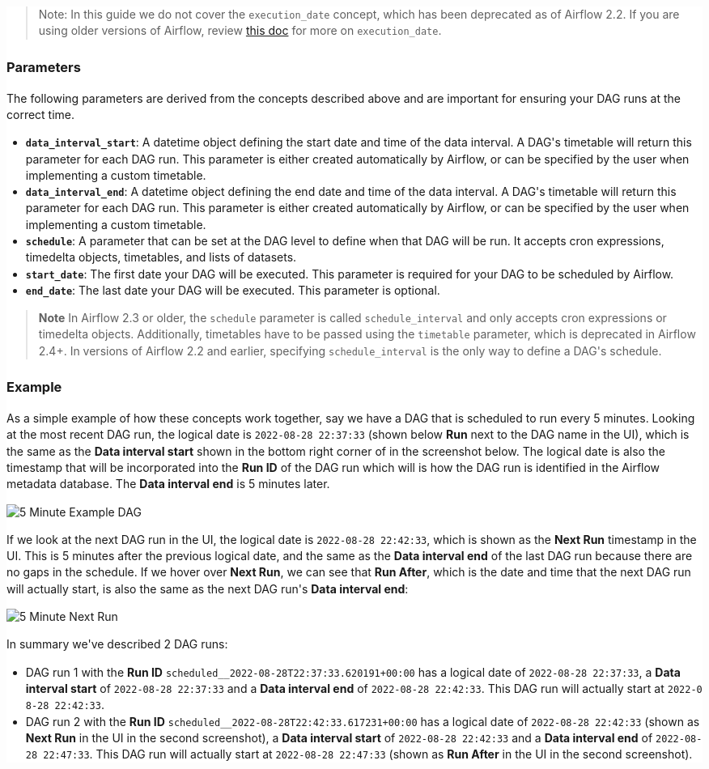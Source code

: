 > Note: In this guide we do not cover the `execution_date` concept, which has been deprecated as of Airflow 2.2. If you are using older versions of Airflow, review [this doc](https://airflow.apache.org/docs/apache-airflow/stable/faq.html#faq-what-does-execution-date-mean) for more on `execution_date`.

### Parameters

The following parameters are derived from the concepts described above and are important for ensuring your DAG runs at the correct time.

- **`data_interval_start`**: A datetime object defining the start date and time of the data interval. A DAG's timetable will return this parameter for each DAG run. This parameter is either created automatically by Airflow, or can be specified by the user when implementing a custom timetable.
- **`data_interval_end`**: A datetime object defining the end date and time of the data interval. A DAG's timetable will return this parameter for each DAG run. This parameter is either created automatically by Airflow, or can be specified by the user when implementing a custom timetable.
- **`schedule`**: A parameter that can be set at the DAG level to define when that DAG will be run. It accepts cron expressions, timedelta objects, timetables, and lists of datasets.
- **`start_date`**: The first date your DAG will be executed. This parameter is required for your DAG to be scheduled by Airflow.
- **`end_date`**: The last date your DAG will be executed. This parameter is optional.

> **Note** In Airflow 2.3 or older, the `schedule` parameter is called `schedule_interval` and only accepts cron expressions or timedelta objects. Additionally, timetables have to be passed using the `timetable` parameter, which is deprecated in Airflow 2.4+. In versions of Airflow 2.2 and earlier, specifying `schedule_interval` is the only way to define a DAG's schedule.

### Example

As a simple example of how these concepts work together, say we have a DAG that is scheduled to run every 5 minutes. Looking at the most recent DAG run, the logical date is `2022-08-28 22:37:33` (shown below **Run** next to the DAG name in the UI), which is the same as the **Data interval start** shown in the bottom right corner of in the screenshot below. The logical date is also the timestamp that will be incorporated into the **Run ID** of the DAG run which will is how the DAG run is identified in the Airflow metadata database. The **Data interval end** is 5 minutes later.

![5 Minute Example DAG](https://assets2.astronomer.io/main/guides/scheduling-in-airflow/2_4_5minExample.png)

If we look at the next DAG run in the UI, the logical date is `2022-08-28 22:42:33`, which is shown as the **Next Run** timestamp in the UI. This is 5 minutes after the previous logical date, and the same as the **Data interval end** of the last DAG run because there are no gaps in the schedule. If we hover over **Next Run**, we can see that **Run After**, which is the date and time that the next DAG run will actually start, is also the same as the next DAG run's **Data interval end**:

![5 Minute Next Run](https://assets2.astronomer.io/main/guides/scheduling-in-airflow/2_4_5minExample_next_run.png)

In summary we've described 2 DAG runs:

- DAG run 1 with the **Run ID** `scheduled__2022-08-28T22:37:33.620191+00:00` has a logical date of `2022-08-28 22:37:33`, a **Data interval start** of `2022-08-28 22:37:33` and a **Data interval end** of `2022-08-28 22:42:33`. This DAG run will actually start at `2022-08-28 22:42:33`.
- DAG run 2 with the **Run ID** `scheduled__2022-08-28T22:42:33.617231+00:00` has a logical date of `2022-08-28 22:42:33` (shown as **Next Run** in the UI in the second screenshot), a **Data interval start** of `2022-08-28 22:42:33` and a **Data interval end** of `2022-08-28 22:47:33`. This DAG run will actually start at `2022-08-28 22:47:33` (shown as **Run After** in the UI in the second screenshot).

